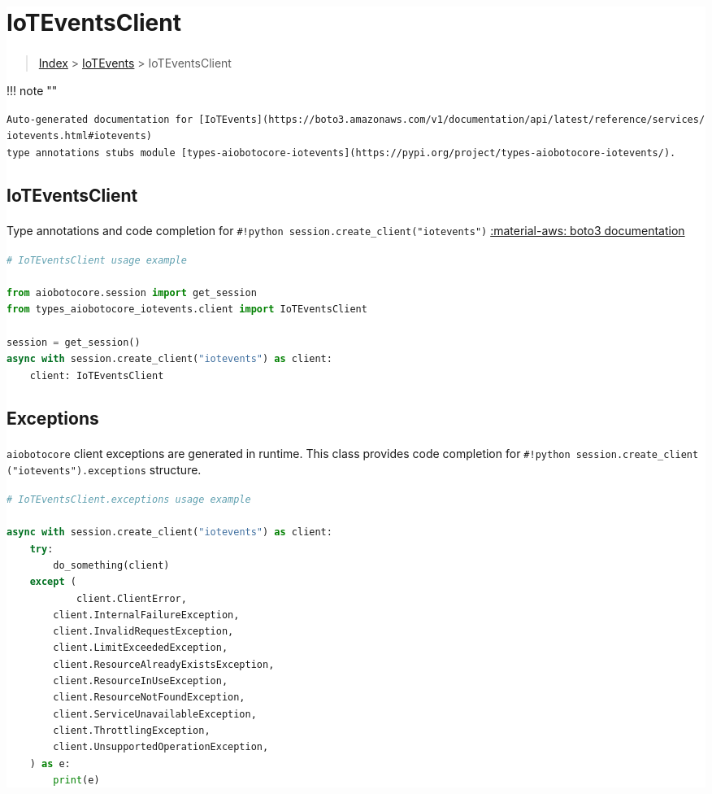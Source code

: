 # IoTEventsClient

> [Index](../README.md) > [IoTEvents](./README.md) > IoTEventsClient

!!! note ""

    Auto-generated documentation for [IoTEvents](https://boto3.amazonaws.com/v1/documentation/api/latest/reference/services/iotevents.html#iotevents)
    type annotations stubs module [types-aiobotocore-iotevents](https://pypi.org/project/types-aiobotocore-iotevents/).

## IoTEventsClient

Type annotations and code completion for `#!python session.create_client("iotevents")`
[:material-aws: boto3 documentation](https://boto3.amazonaws.com/v1/documentation/api/latest/reference/services/iotevents.html#IoTEvents.Client)

```python
# IoTEventsClient usage example

from aiobotocore.session import get_session
from types_aiobotocore_iotevents.client import IoTEventsClient

session = get_session()
async with session.create_client("iotevents") as client:
    client: IoTEventsClient
```

## Exceptions


`aiobotocore` client exceptions are generated in runtime.
This class provides code completion for `#!python session.create_client("iotevents").exceptions` structure.

```python
# IoTEventsClient.exceptions usage example

async with session.create_client("iotevents") as client:
    try:
        do_something(client)
    except (
            client.ClientError,
        client.InternalFailureException,
        client.InvalidRequestException,
        client.LimitExceededException,
        client.ResourceAlreadyExistsException,
        client.ResourceInUseException,
        client.ResourceNotFoundException,
        client.ServiceUnavailableException,
        client.ThrottlingException,
        client.UnsupportedOperationException,
    ) as e:
        print(e)
```
